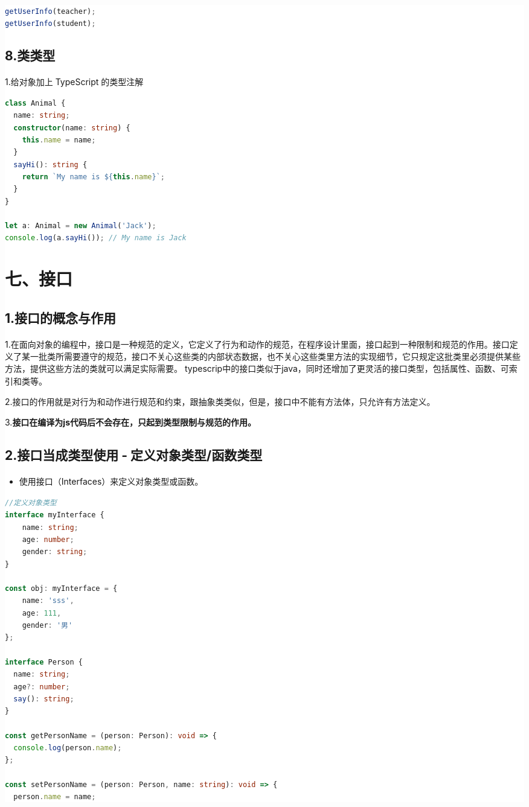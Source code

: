 ```ts
getUserInfo(teacher);
getUserInfo(student);
```

## 8.类类型

1.给对象加上 TypeScript 的类型注解

```typescript
class Animal {
  name: string;
  constructor(name: string) {
    this.name = name;
  }
  sayHi(): string {
    return `My name is ${this.name}`;
  }
}

let a: Animal = new Animal('Jack');
console.log(a.sayHi()); // My name is Jack
```

# 七、接口

## 1.接口的概念与作用

1.在面向对象的编程中，接口是一种规范的定义，它定义了行为和动作的规范，在程序设计里面，接口起到一种限制和规范的作用。接口定义了某一批类所需要遵守的规范，接口不关心这些类的内部状态数据，也不关心这些类里方法的实现细节，它只规定这批类里必须提供某些方法，提供这些方法的类就可以满足实际需要。 typescrip中的接口类似于java，同时还增加了更灵活的接口类型，包括属性、函数、可索引和类等。

2.接口的作用就是对行为和动作进行规范和约束，跟抽象类类似，但是，接口中不能有方法体，只允许有方法定义。

3.**接口在编译为js代码后不会存在，只起到类型限制与规范的作用。**

## 2.接口当成类型使用 - 定义对象类型/函数类型

- 使用接口（Interfaces）来定义对象类型或函数。

```typescript
//定义对象类型
interface myInterface {
    name: string;
    age: number;
    gender: string;
}

const obj: myInterface = {
    name: 'sss',
    age: 111,
    gender: '男'
};

interface Person {
  name: string;
  age?: number;
  say(): string;
}

const getPersonName = (person: Person): void => {
  console.log(person.name);
};

const setPersonName = (person: Person, name: string): void => {
  person.name = name;
```